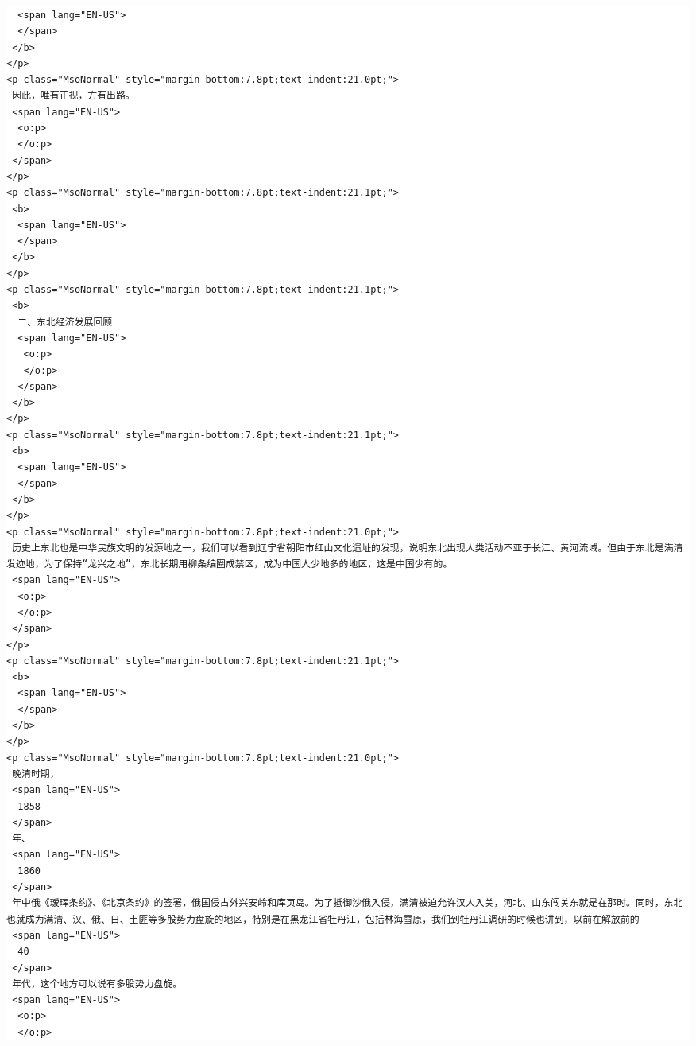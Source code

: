       <span lang="EN-US">
      </span>
     </b>
    </p>
    <p class="MsoNormal" style="margin-bottom:7.8pt;text-indent:21.0pt;">
     因此，唯有正视，方有出路。
     <span lang="EN-US">
      <o:p>
      </o:p>
     </span>
    </p>
    <p class="MsoNormal" style="margin-bottom:7.8pt;text-indent:21.1pt;">
     <b>
      <span lang="EN-US">
      </span>
     </b>
    </p>
    <p class="MsoNormal" style="margin-bottom:7.8pt;text-indent:21.1pt;">
     <b>
      二、东北经济发展回顾
      <span lang="EN-US">
       <o:p>
       </o:p>
      </span>
     </b>
    </p>
    <p class="MsoNormal" style="margin-bottom:7.8pt;text-indent:21.1pt;">
     <b>
      <span lang="EN-US">
      </span>
     </b>
    </p>
    <p class="MsoNormal" style="margin-bottom:7.8pt;text-indent:21.0pt;">
     历史上东北也是中华民族文明的发源地之一，我们可以看到辽宁省朝阳市红山文化遗址的发现，说明东北出现人类活动不亚于长江、黄河流域。但由于东北是满清发迹地，为了保持“龙兴之地”，东北长期用柳条编圈成禁区，成为中国人少地多的地区，这是中国少有的。
     <span lang="EN-US">
      <o:p>
      </o:p>
     </span>
    </p>
    <p class="MsoNormal" style="margin-bottom:7.8pt;text-indent:21.1pt;">
     <b>
      <span lang="EN-US">
      </span>
     </b>
    </p>
    <p class="MsoNormal" style="margin-bottom:7.8pt;text-indent:21.0pt;">
     晚清时期，
     <span lang="EN-US">
      1858
     </span>
     年、
     <span lang="EN-US">
      1860
     </span>
     年中俄《瑷珲条约》、《北京条约》的签署，俄国侵占外兴安岭和库页岛。为了抵御沙俄入侵，满清被迫允许汉人入关，河北、山东闯关东就是在那时。同时，东北也就成为满清、汉、俄、日、土匪等多股势力盘旋的地区，特别是在黑龙江省牡丹江，包括林海雪原，我们到牡丹江调研的时候也讲到，以前在解放前的
     <span lang="EN-US">
      40
     </span>
     年代，这个地方可以说有多股势力盘旋。
     <span lang="EN-US">
      <o:p>
      </o:p>